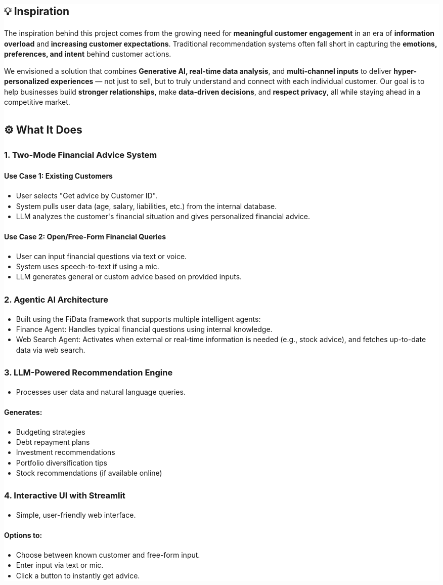 


## 💡 Inspiration
The inspiration behind this project comes from the growing need for **meaningful customer engagement** in an era of **information overload** and **increasing customer expectations**. Traditional recommendation systems often fall short in capturing the **emotions, preferences, and intent** behind customer actions.

We envisioned a solution that combines **Generative AI, real-time data analysis**, and **multi-channel inputs** to deliver **hyper-personalized experiences** — not just to sell, but to truly understand and connect with each individual customer. Our goal is to help businesses build **stronger relationships**, make **data-driven decisions**, and **respect privacy**, all while staying ahead in a competitive market.

## ⚙️ What It Does
### 1. Two-Mode Financial Advice System
#### Use Case 1: Existing Customers
- User selects "Get advice by Customer ID".
- System pulls user data (age, salary, liabilities, etc.) from the internal database.
- LLM analyzes the customer's financial situation and gives personalized financial advice.

#### Use Case 2: Open/Free-Form Financial Queries
- User can input financial questions via text or voice.
- System uses speech-to-text if using a mic.
- LLM generates general or custom advice based on provided inputs.

### 2. Agentic AI Architecture
- Built using the FiData framework that supports multiple intelligent agents:
- Finance Agent: Handles typical financial questions using internal knowledge.
- Web Search Agent: Activates when external or real-time information is needed (e.g., stock advice), and fetches up-to-date data via web search.

### 3. LLM-Powered Recommendation Engine
- Processes user data and natural language queries.

#### Generates:
- Budgeting strategies
- Debt repayment plans
- Investment recommendations
- Portfolio diversification tips
- Stock recommendations (if available online)

### 4. Interactive UI with Streamlit
- Simple, user-friendly web interface.
#### Options to:
- Choose between known customer and free-form input.
- Enter input via text or mic.
- Click a button to instantly get advice.
